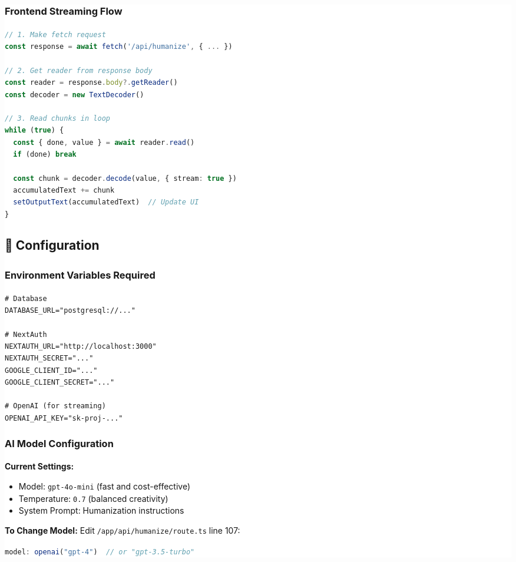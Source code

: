 
### Frontend Streaming Flow

```typescript
// 1. Make fetch request
const response = await fetch('/api/humanize', { ... })

// 2. Get reader from response body
const reader = response.body?.getReader()
const decoder = new TextDecoder()

// 3. Read chunks in loop
while (true) {
  const { done, value } = await reader.read()
  if (done) break

  const chunk = decoder.decode(value, { stream: true })
  accumulatedText += chunk
  setOutputText(accumulatedText)  // Update UI
}
```

## 🔧 Configuration

### Environment Variables Required

```env
# Database
DATABASE_URL="postgresql://..."

# NextAuth
NEXTAUTH_URL="http://localhost:3000"
NEXTAUTH_SECRET="..."
GOOGLE_CLIENT_ID="..."
GOOGLE_CLIENT_SECRET="..."

# OpenAI (for streaming)
OPENAI_API_KEY="sk-proj-..."
```

### AI Model Configuration

**Current Settings:**
- Model: `gpt-4o-mini` (fast and cost-effective)
- Temperature: `0.7` (balanced creativity)
- System Prompt: Humanization instructions

**To Change Model:**
Edit `/app/api/humanize/route.ts` line 107:
```typescript
model: openai("gpt-4")  // or "gpt-3.5-turbo"
```
